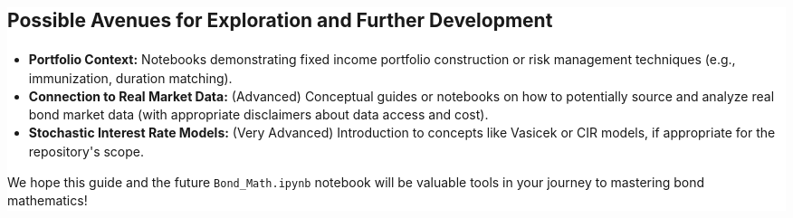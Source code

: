 ## Possible Avenues for Exploration and Further Development

*   **Portfolio Context:** Notebooks demonstrating fixed income portfolio construction or risk management techniques (e.g., immunization, duration matching).
*   **Connection to Real Market Data:** (Advanced) Conceptual guides or notebooks on how to potentially source and analyze real bond market data (with appropriate disclaimers about data access and cost).
*   **Stochastic Interest Rate Models:** (Very Advanced) Introduction to concepts like Vasicek or CIR models, if appropriate for the repository's scope.

We hope this guide and the future `Bond_Math.ipynb` notebook will be valuable tools in your journey to mastering bond mathematics!
